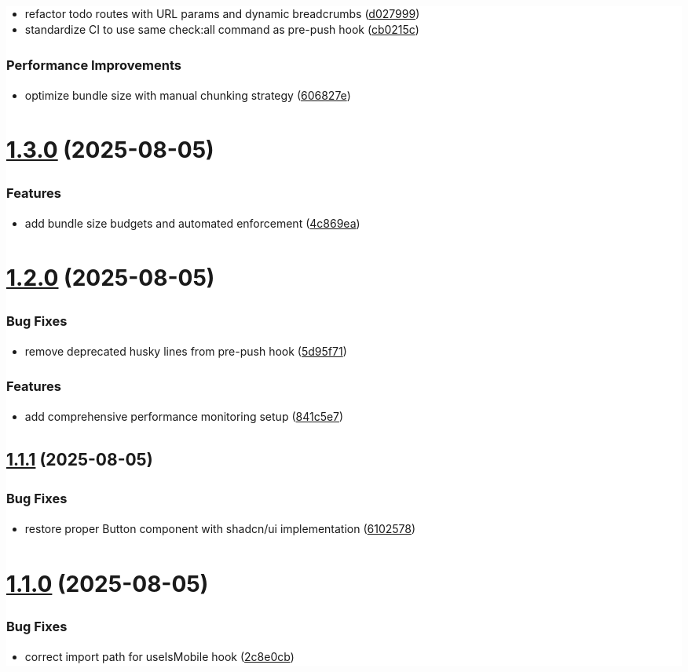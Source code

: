 * refactor todo routes with URL params and dynamic breadcrumbs ([d027999](https://github.com/letanure/react-mobx-starter/commit/d0279997019d1804a6354ece90d333a2d0797fc9))
* standardize CI to use same check:all command as pre-push hook ([cb0215c](https://github.com/letanure/react-mobx-starter/commit/cb0215c222e5943fe8f748fbc28558564a1f9992))


### Performance Improvements

* optimize bundle size with manual chunking strategy ([606827e](https://github.com/letanure/react-mobx-starter/commit/606827e64d34f9c05daa59ed5751189bc54a4878))

# [1.3.0](https://github.com/letanure/react-mobx-starter/compare/v1.2.0...v1.3.0) (2025-08-05)


### Features

* add bundle size budgets and automated enforcement ([4c869ea](https://github.com/letanure/react-mobx-starter/commit/4c869eafe8e6707dedf99db4157fa96cd1cfa9d5))

# [1.2.0](https://github.com/letanure/react-mobx-starter/compare/v1.1.1...v1.2.0) (2025-08-05)


### Bug Fixes

* remove deprecated husky lines from pre-push hook ([5d95f71](https://github.com/letanure/react-mobx-starter/commit/5d95f714f5841efcd751163fcd1f661abf9035f6))


### Features

* add comprehensive performance monitoring setup ([841c5e7](https://github.com/letanure/react-mobx-starter/commit/841c5e718e99e1f3f43160ab0d02847f97c5ee8e))

## [1.1.1](https://github.com/letanure/react-mobx-starter/compare/v1.1.0...v1.1.1) (2025-08-05)


### Bug Fixes

* restore proper Button component with shadcn/ui implementation ([6102578](https://github.com/letanure/react-mobx-starter/commit/61025784399d2462364f3bfc17fad81ae2c26f98))

# [1.1.0](https://github.com/letanure/react-mobx-starter/compare/v1.0.0...v1.1.0) (2025-08-05)


### Bug Fixes

* correct import path for useIsMobile hook ([2c8e0cb](https://github.com/letanure/react-mobx-starter/commit/2c8e0cb70b59aa06ce2f752201c242255e30abf4))
